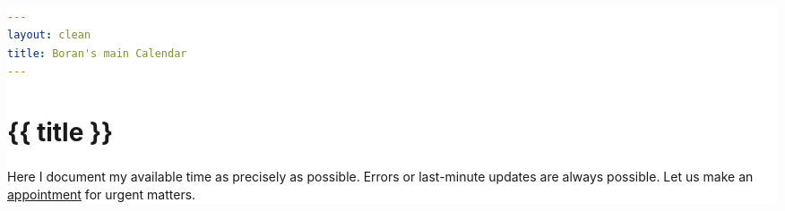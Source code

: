 ```yaml
---
layout: clean
title: Boran's main Calendar
---
```

# {{ title }}

<iframe src="https://calendar.google.com/calendar/embed?src=boran%40goegetap.name&ctz=Europe%2FBerlin" style="border: 0" width="100%" height="100%" frameborder="0" scrolling="no"></iframe>

Here I document my available time as precisely as possible. Errors or last-minute updates are always possible. Let us make an [appointment](/impressum/) for urgent matters.
